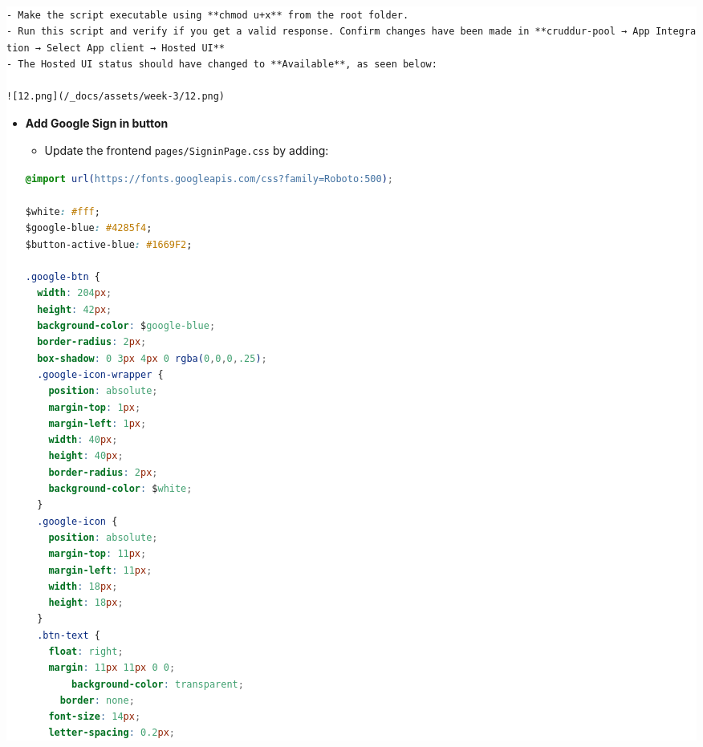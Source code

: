     - Make the script executable using **chmod u+x** from the root folder.
    - Run this script and verify if you get a valid response. Confirm changes have been made in **cruddur-pool → App Integration → Select App client → Hosted UI**
    - The Hosted UI status should have changed to **Available**, as seen below:
    
    ![12.png](/_docs/assets/week-3/12.png)
    
- **Add Google Sign in button**
    - Update the frontend `pages/SigninPage.css` by adding:
    
    ```css
    @import url(https://fonts.googleapis.com/css?family=Roboto:500);
    
    $white: #fff;
    $google-blue: #4285f4;
    $button-active-blue: #1669F2;
    
    .google-btn {
      width: 204px;
      height: 42px;
      background-color: $google-blue;
      border-radius: 2px;
      box-shadow: 0 3px 4px 0 rgba(0,0,0,.25);
      .google-icon-wrapper {
        position: absolute;
        margin-top: 1px;
        margin-left: 1px;
        width: 40px;
        height: 40px;
        border-radius: 2px;
        background-color: $white;
      }
      .google-icon {
        position: absolute;
        margin-top: 11px;
        margin-left: 11px;
        width: 18px;
        height: 18px;
      }
      .btn-text {
        float: right;
        margin: 11px 11px 0 0;
    		background-color: transparent; 
    	  border: none;
        font-size: 14px;
        letter-spacing: 0.2px;